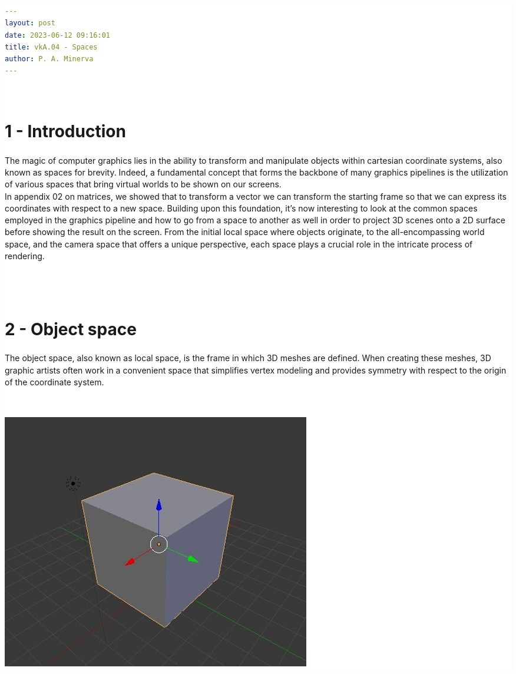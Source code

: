 ```yaml
---
layout: post
date: 2023-06-12 09:16:01
title: vkA.04 - Spaces
author: P. A. Minerva
---
```

<br>

# 1 - Introduction

The magic of computer graphics lies in the ability to transform and manipulate objects within cartesian coordinate systems, also known as spaces for brevity. Indeed, a fundamental concept that forms the backbone of many graphics pipelines is the utilization of various spaces that bring virtual worlds to be shown on our screens. <br>
In appendix 02 on matrices, we showed that to transform a vector we can transform the starting frame so that we can express its coordinates with respect to a new space. Building upon this foundation, it’s now interesting to look at the common spaces employed in the graphics pipeline and how to go from a space to another as well in order to project 3D scenes onto a 2D surface before showing the result on the screen. From the initial local space where objects originate, to the all-encompassing world space, and the camera space that offers a unique perspective, each space plays a crucial role in the intricate process of rendering.

<br>

<br>

# 2 - Object space

The object space, also known as local space, is the frame in which 3D meshes are defined. When creating these meshes, 3D graphic artists often work in a convenient space that simplifies vertex modeling and provides symmetry with respect to the origin of the coordinate system.

<br>

![Image](images/A/04/object-space.jpg)

